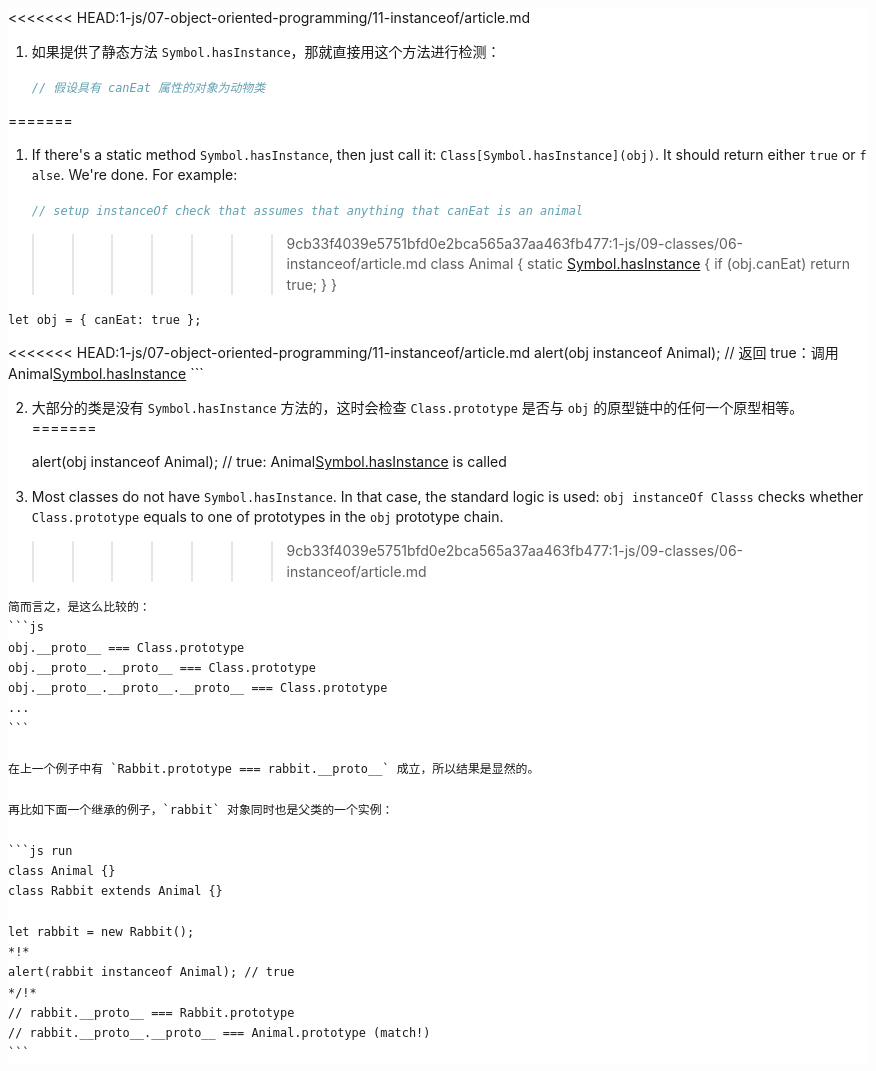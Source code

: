 <<<<<<< HEAD:1-js/07-object-oriented-programming/11-instanceof/article.md
1. 如果提供了静态方法 `Symbol.hasInstance`，那就直接用这个方法进行检测：

    ```js run
    // 假设具有 canEat 属性的对象为动物类
=======
1. If there's a static method `Symbol.hasInstance`, then just call it: `Class[Symbol.hasInstance](obj)`. It should return either `true` or `false`. We're done.
    For example: 

    ```js run
    // setup instanceOf check that assumes that anything that canEat is an animal
>>>>>>> 9cb33f4039e5751bfd0e2bca565a37aa463fb477:1-js/09-classes/06-instanceof/article.md
    class Animal {
      static [Symbol.hasInstance](obj) {
        if (obj.canEat) return true;
      }
    }

    let obj = { canEat: true };
<<<<<<< HEAD:1-js/07-object-oriented-programming/11-instanceof/article.md
    alert(obj instanceof Animal); // 返回 true：调用 Animal[Symbol.hasInstance](obj)
    ```

2. 大部分的类是没有 `Symbol.hasInstance` 方法的，这时会检查 `Class.prototype` 是否与 `obj` 的原型链中的任何一个原型相等。
=======

    alert(obj instanceof Animal); // true: Animal[Symbol.hasInstance](obj) is called
    ```

2. Most classes do not have `Symbol.hasInstance`. In that case, the standard logic is used: `obj instanceOf Classs` checks whether `Class.prototype` equals to one of prototypes in the `obj` prototype chain.
>>>>>>> 9cb33f4039e5751bfd0e2bca565a37aa463fb477:1-js/09-classes/06-instanceof/article.md

    简而言之，是这么比较的：
    ```js
    obj.__proto__ === Class.prototype
    obj.__proto__.__proto__ === Class.prototype
    obj.__proto__.__proto__.__proto__ === Class.prototype
    ...
    ```

    在上一个例子中有 `Rabbit.prototype === rabbit.__proto__` 成立，所以结果是显然的。

    再比如下面一个继承的例子，`rabbit` 对象同时也是父类的一个实例：

    ```js run
    class Animal {}
    class Rabbit extends Animal {}

    let rabbit = new Rabbit();
    *!*
    alert(rabbit instanceof Animal); // true
    */!*
    // rabbit.__proto__ === Rabbit.prototype
    // rabbit.__proto__.__proto__ === Animal.prototype (match!)
    ```
